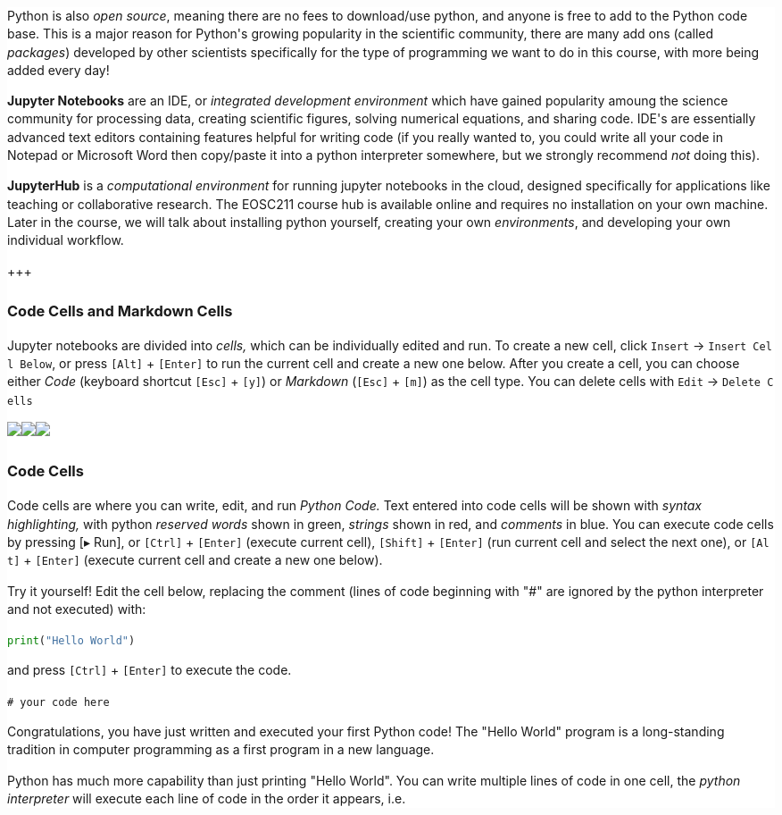 Python is also *open source*, meaning there are no fees to download/use python, and anyone is free to add to the Python code base. This is a major reason for Python's growing popularity in the scientific community, there are many add ons (called *packages*) developed by other scientists specifically for the type of programming we want to do in this course, with more being added every day!

**Jupyter Notebooks** are an IDE, or *integrated development environment* which have gained popularity amoung the science community for processing data, creating scientific figures, solving numerical equations, and sharing code. IDE's are essentially advanced text editors containing features helpful for writing code (if you really wanted to, you could write all your code in Notepad or Microsoft Word then copy/paste it into a python interpreter somewhere, but we strongly recommend *not* doing this). 

**JupyterHub** is a *computational environment* for running jupyter notebooks in the cloud, designed specifically for applications like teaching or collaborative research. The EOSC211 course hub is available online and requires no installation on your own machine. Later in the course, we will talk about installing python yourself, creating your own *environments*, and developing your own individual workflow.

+++

### Code Cells and Markdown Cells

Jupyter notebooks are divided into *cells,* which can be individually edited and run. To create a new cell, click `Insert` $\rightarrow$ `Insert Cell Below`, or press `[Alt]` + `[Enter]` to run the current cell and create a new one below. After you create a cell, you can choose either *Code* (keyboard shortcut `[Esc]` + `[y]`) or *Markdown* (`[Esc]` + `[m]`) as the cell type. You can delete cells with `Edit` $\rightarrow$ `Delete Cells`

<img src=insert_new_cell.png width=180><img src=cell_type.png width=150><img src=delete_cells.png width=180>

### Code Cells

Code cells are where you can write, edit, and run *Python Code.* Text entered into code cells will be shown with *syntax highlighting,* with python *reserved words* shown in green, *strings* shown in red, and *comments* in blue. You can execute code cells by pressing [$\blacktriangleright$ Run], or `[Ctrl]` + `[Enter]` (execute current cell), `[Shift]` + `[Enter]` (run current cell and select the next one), or `[Alt]` + `[Enter]` (execute current cell and create a new one below).

Try it yourself! Edit the cell below, replacing the comment (lines of code beginning with "#" are ignored by the python interpreter and not executed) with:

```python
print("Hello World")
```

and press `[Ctrl]` + `[Enter]` to execute the code.

```{code-cell} ipython3
# your code here
```

Congratulations, you have just written and executed your first Python code! The "Hello World" program is a long-standing tradition in computer programming as a first program in a new language. 

Python has much more capability than just printing "Hello World". You can write multiple lines of code in one cell, the *python interpreter* will execute each line of code in the order it appears, i.e.
